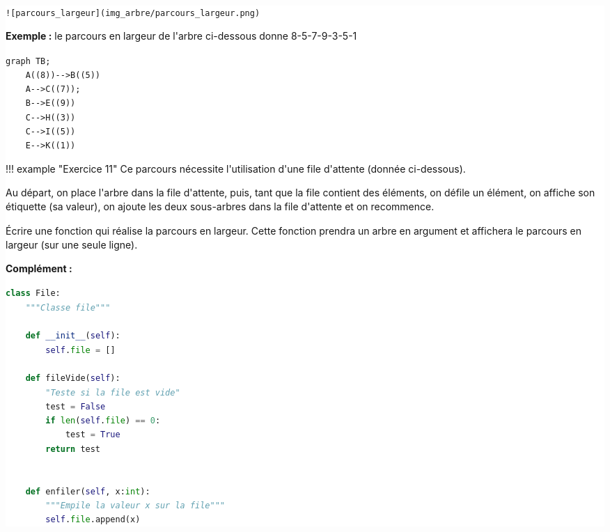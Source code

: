     ![parcours_largeur](img_arbre/parcours_largeur.png)
</figure>

**Exemple :** le parcours en largeur de l'arbre ci-dessous donne 8-5-7-9-3-5-1

``` mermaid
graph TB;
    A((8))-->B((5))
    A-->C((7));
    B-->E((9))
    C-->H((3))
    C-->I((5))
    E-->K((1))
```

!!! example "Exercice 11"
    Ce parcours nécessite l'utilisation d'une file d'attente (donnée ci-dessous).

Au départ, on place l'arbre dans la file d'attente, puis, tant que la file contient des éléments, on défile un élément, on affiche son étiquette (sa valeur), on ajoute les deux sous-arbres dans la file d'attente et on recommence.

Écrire une fonction qui réalise la parcours en largeur. Cette fonction prendra un arbre en argument et affichera le parcours en largeur (sur une seule ligne).

**Complément :**

``` py linenums="1"
class File:
    """Classe file"""
    
    def __init__(self):
        self.file = []
        
    def fileVide(self):
        "Teste si la file est vide"
        test = False
        if len(self.file) == 0:
            test = True
        return test
 
     
    def enfiler(self, x:int): 
        """Empile la valeur x sur la file"""
        self.file.append(x)
```